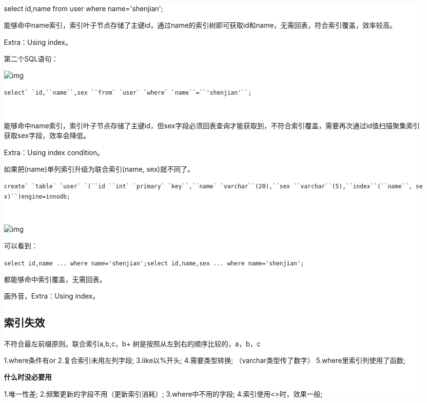  

select id,name from user where name='shenjian';

能够命中name索引，索引叶子节点存储了主键id，通过name的索引树即可获取id和name，无需回表，符合索引覆盖，效率较高。

Extra：Using index。

 

第二个SQL语句：

![img](https://img2018.cnblogs.com/blog/1158841/201908/1158841-20190831111449672-669712104.png)

 

```
select` `id,``name``,sex ``from` `user` `where` `name``=``'shenjian'``;
```

　　

能够命中name索引，索引叶子节点存储了主键id，但sex字段必须回表查询才能获取到，不符合索引覆盖，需要再次通过id值扫描聚集索引获取sex字段，效率会降低。

Extra：Using index condition。

如果把(name)单列索引升级为联合索引(name, sex)就不同了。

```
create` `table` `user` `(``id ``int` `primary` `key``,``name` `varchar``(20),``sex ``varchar``(5),``index``(``name``, sex)``)engine=innodb;
```

　　

![img](https://img2018.cnblogs.com/blog/1158841/201908/1158841-20190831111717766-1866601314.png)

 

可以看到：

```
select id,name ... where name='shenjian';select id,name,sex ... where name='shenjian';
```

都能够命中索引覆盖，无需回表。

画外音，Extra：Using index。

## 索引失效

不符合最左前缀原则。联合索引a,b,c，b+ 树是按照从左到右的顺序比较的，a，b，c

1.where条件有or
2.复合索引未用左列字段;
3.like以%开头;
4.需要类型转换; （varchar类型传了数字）
5.where里索引列使用了函数;

**什么时没必要用**

1.唯一性差;
2.频繁更新的字段不用（更新索引消耗）;
3.where中不用的字段;
4.索引使用<>时，效果一般;
